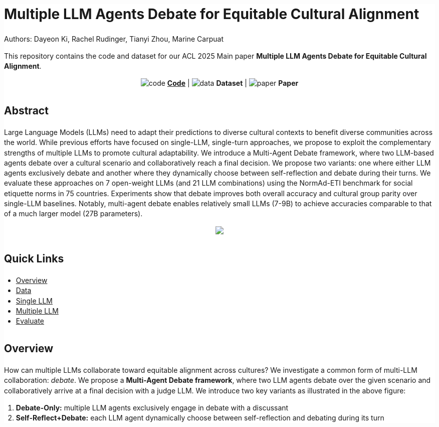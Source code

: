 # Multiple LLM Agents Debate for Equitable Cultural Alignment

Authors: Dayeon Ki, Rachel Rudinger, Tianyi Zhou, Marine Carpuat

This repository contains the code and dataset for our ACL 2025 Main paper **Multiple LLM Agents Debate for Equitable Cultural Alignment**.


<div align="center">
<img src="https://github.com/user-attachments/assets/b3415a65-ccac-4468-a291-07602cb95509" style="width: 15px;" alt="code"> <b><a href=https://github.com/dayeonki/cultural_debate>Code</a></b> | <img src="https://github.com/user-attachments/assets/2bd9af9b-2182-4aef-83cd-6e9ca6189a39" style="width: 15px;" alt="data">
 <b><a>Dataset</a></b> | <img src="https://github.com/user-attachments/assets/fc2ca3c2-3e78-4ca4-a208-448c0a6c7068" style="width: 15px;" alt="paper"> <b><a>Paper</a></b>
</div>



## Abstract
Large Language Models (LLMs) need to adapt their predictions to diverse cultural contexts to benefit diverse communities across the world. While previous efforts have focused on single-LLM, single-turn approaches, we propose to exploit the complementary strengths of multiple LLMs to promote cultural adaptability. We introduce a Multi-Agent Debate framework, where two LLM-based agents debate over a cultural scenario and collaboratively reach a final decision. We propose two variants: one where either LLM agents exclusively debate and another where they dynamically choose between self-reflection and debate during their turns. We evaluate these approaches on 7 open-weight LLMs (and 21 LLM combinations) using the NormAd-ETI benchmark for social etiquette norms in 75 countries. Experiments show that debate improves both overall accuracy and cultural group parity over single-LLM baselines. Notably, multi-agent debate enables relatively small LLMs (7-9B) to achieve accuracies comparable to that of a much larger model (27B parameters).

<p align="center">
  <img src="https://github.com/user-attachments/assets/74b6e33b-2eea-4aed-8db5-d6f89945c1b6" width="800">
</p>



## Quick Links
- [Overview](#overview)
- [Data](#data)
- [Single LLM](#single-llm)
- [Multiple LLM](#multiple-llm)
- [Evaluate](#evaluate)


## Overview
How can multiple LLMs collaborate toward equitable alignment across cultures? We investigate a common form of multi-LLM collaboration: _debate_. We propose a **Multi-Agent Debate framework**, where two LLM agents debate over the given scenario and collaboratively arrive at a final decision with a judge LLM. We introduce two key variants as illustrated in the above figure:
1. **Debate-Only:** multiple LLM agents exclusively engage in debate with a discussant
2. **Self-Reflect+Debate:** each LLM agent dynamically choose between self-reflection and debating during its turn
